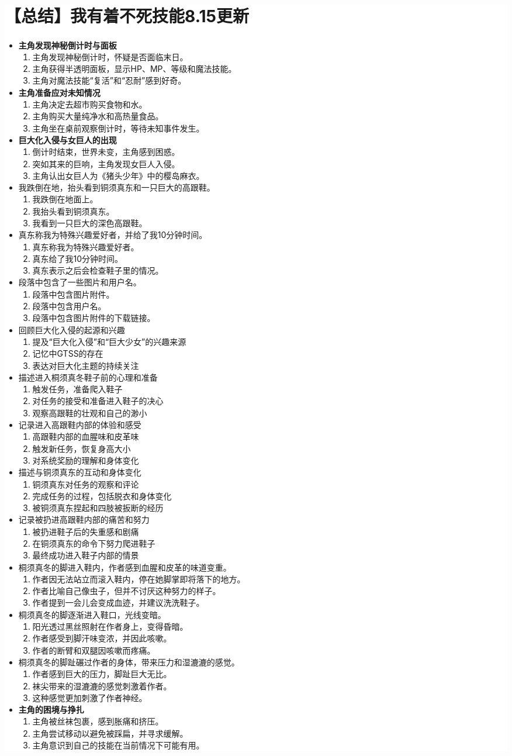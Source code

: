 # 【总结】我有着不死技能8.15更新

-   **主角发现神秘倒计时与面板**
    1.  主角发现神秘倒计时，怀疑是否面临末日。
    2.  主角获得半透明面板，显示HP、MP、等级和魔法技能。
    3.  主角对魔法技能“复活”和“忍耐”感到好奇。
-   **主角准备应对未知情况**
    1.  主角决定去超市购买食物和水。
    2.  主角购买大量纯净水和高热量食品。
    3.  主角坐在桌前观察倒计时，等待未知事件发生。
-   **巨大化入侵与女巨人的出现**
    1.  倒计时结束，世界未变，主角感到困惑。
    2.  突如其来的巨响，主角发现女巨人入侵。
    3.  主角认出女巨人为《猪头少年》中的樱岛麻衣。
-   我跌倒在地，抬头看到铜须真东和一只巨大的高跟鞋。
    1.  我跌倒在地面上。
    2.  我抬头看到铜须真东。
    3.  我看到一只巨大的深色高跟鞋。
-   真东称我为特殊兴趣爱好者，并给了我10分钟时间。
    1.  真东称我为特殊兴趣爱好者。
    2.  真东给了我10分钟时间。
    3.  真东表示之后会检查鞋子里的情况。
-   段落中包含了一些图片和用户名。
    1.  段落中包含图片附件。
    2.  段落中包含用户名。
    3.  段落中包含图片附件的下载链接。
-   回顾巨大化入侵的起源和兴趣
    1.  提及“巨大化入侵”和“巨大少女”的兴趣来源
    2.  记忆中GTSS的存在
    3.  表达对巨大化主题的持续关注
-   描述进入桐须真冬鞋子前的心理和准备
    1.  触发任务，准备爬入鞋子
    2.  对任务的接受和准备进入鞋子的决心
    3.  观察高跟鞋的壮观和自己的渺小
-   记录进入高跟鞋内部的体验和感受
    1.  高跟鞋内部的血腥味和皮革味
    2.  触发新任务，恢复身高大小
    3.  对系统奖励的理解和身体变化
-   描述与铜须真东的互动和身体变化
    1.  铜须真东对任务的观察和评论
    2.  完成任务的过程，包括脱衣和身体变化
    3.  被铜须真东捏起和四肢被扳断的经历
-   记录被扔进高跟鞋内部的痛苦和努力
    1.  被扔进鞋子后的失重感和剧痛
    2.  在铜须真东的命令下努力爬进鞋子
    3.  最终成功进入鞋子内部的情景
-   桐须真冬的脚进入鞋内，作者感到血腥和皮革的味道变重。
    1.  作者因无法站立而滚入鞋内，停在她脚掌即将落下的地方。
    2.  作者比喻自己像虫子，但并不讨厌这种努力的样子。
    3.  作者提到一会儿会变成血迹，并建议洗洗鞋子。
-   桐须真冬的脚逐渐进入鞋口，光线变暗。
    1.  阳光透过黑丝照射在作者身上，变得昏暗。
    2.  作者感受到脚汗味变浓，并因此咳嗽。
    3.  作者的断臂和双腿因咳嗽而疼痛。
-   桐须真冬的脚趾碾过作者的身体，带来压力和湿漉漉的感觉。
    1.  作者感到巨大的压力，脚趾巨大无比。
    2.  袜尖带来的湿漉漉的感觉刺激着作者。
    3.  这种感觉更加刺激了作者神经。
-   **主角的困境与挣扎**
    1.  主角被丝袜包裹，感到胀痛和挤压。
    2.  主角尝试移动以避免被踩扁，并寻求缓解。
    3.  主角意识到自己的技能在当前情况下可能有用。